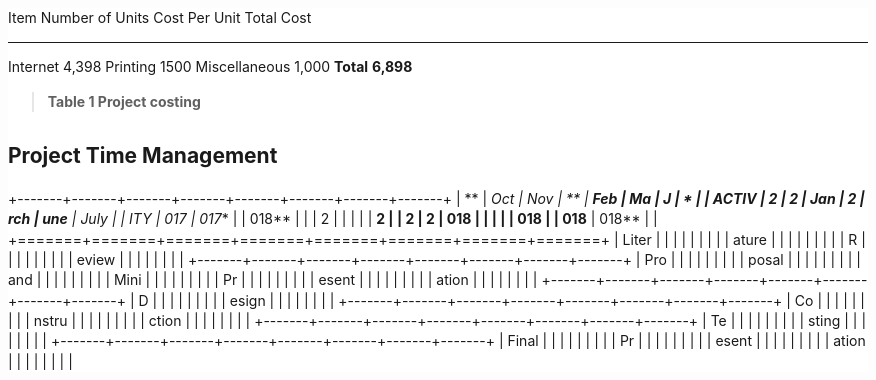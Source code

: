   Item            Number of Units   Cost Per Unit   Total Cost
  --------------- ----------------- --------------- ------------
  Internet                                          4,398
  Printing                                          1500
  Miscellaneous                                     1,000
  **Total**                                         **6,898**

> **Table 1 Project costing**

## Project Time Management

+-------+-------+-------+-------+-------+-------+-------+-------+
| **    | **Oct | **Nov | **    | **Feb | **Ma  | **J   | *     |
| ACTIV | 2     | 2     | Jan** | 2     | rch** | une** | *July |
| ITY** | 017** | 017** |       | 018** |       |       | 2     |
|       |       |       | **2   |       | **2   | **2   | 018** |
|       |       |       | 018** |       | 018** | 018** |       |
+=======+=======+=======+=======+=======+=======+=======+=======+
| Liter |       |       |       |       |       |       |       |
| ature |       |       |       |       |       |       |       |
| R     |       |       |       |       |       |       |       |
| eview |       |       |       |       |       |       |       |
+-------+-------+-------+-------+-------+-------+-------+-------+
| Pro   |       |       |       |       |       |       |       |
| posal |       |       |       |       |       |       |       |
| and   |       |       |       |       |       |       |       |
| Mini  |       |       |       |       |       |       |       |
| Pr    |       |       |       |       |       |       |       |
| esent |       |       |       |       |       |       |       |
| ation |       |       |       |       |       |       |       |
+-------+-------+-------+-------+-------+-------+-------+-------+
| D     |       |       |       |       |       |       |       |
| esign |       |       |       |       |       |       |       |
+-------+-------+-------+-------+-------+-------+-------+-------+
| Co    |       |       |       |       |       |       |       |
| nstru |       |       |       |       |       |       |       |
| ction |       |       |       |       |       |       |       |
+-------+-------+-------+-------+-------+-------+-------+-------+
| Te    |       |       |       |       |       |       |       |
| sting |       |       |       |       |       |       |       |
+-------+-------+-------+-------+-------+-------+-------+-------+
| Final |       |       |       |       |       |       |       |
| Pr    |       |       |       |       |       |       |       |
| esent |       |       |       |       |       |       |       |
| ation |       |       |       |       |       |       |       |